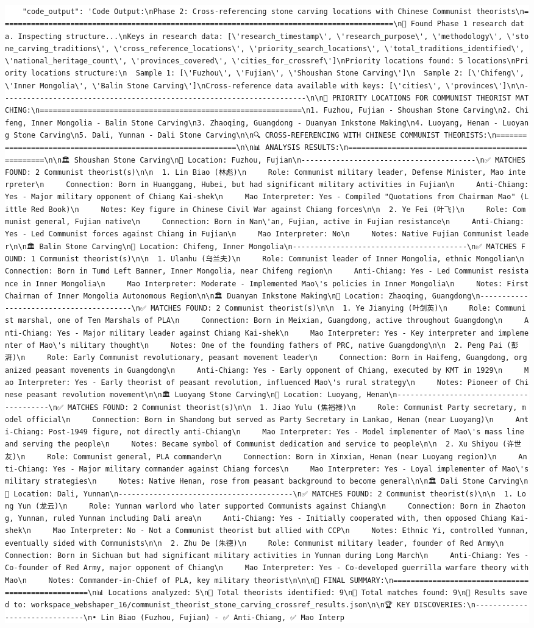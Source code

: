 ```
    "code_output": 'Code Output:\nPhase 2: Cross-referencing stone carving locations with Chinese Communist theorists\n==========================================================================================\n📁 Found Phase 1 research data. Inspecting structure...\nKeys in research data: [\'research_timestamp\', \'research_purpose\', \'methodology\', \'stone_carving_traditions\', \'cross_reference_locations\', \'priority_search_locations\', \'total_traditions_identified\', \'national_heritage_count\', \'provinces_covered\', \'cities_for_crossref\']\nPriority locations found: 5 locations\nPriority locations structure:\n  Sample 1: [\'Fuzhou\', \'Fujian\', \'Shoushan Stone Carving\']\n  Sample 2: [\'Chifeng\', \'Inner Mongolia\', \'Balin Stone Carving\']\nCross-reference data available with keys: [\'cities\', \'provinces\']\n\n----------------------------------------------------------------------\n\n🎯 PRIORITY LOCATIONS FOR COMMUNIST THEORIST MATCHING:\n============================================================\n1. Fuzhou, Fujian - Shoushan Stone Carving\n2. Chifeng, Inner Mongolia - Balin Stone Carving\n3. Zhaoqing, Guangdong - Duanyan Inkstone Making\n4. Luoyang, Henan - Luoyang Stone Carving\n5. Dali, Yunnan - Dali Stone Carving\n\n🔍 CROSS-REFERENCING WITH CHINESE COMMUNIST THEORISTS:\n============================================================\n\n📊 ANALYSIS RESULTS:\n==================================================\n\n🏛️ Shoushan Stone Carving\n📍 Location: Fuzhou, Fujian\n----------------------------------------\n✅ MATCHES FOUND: 2 Communist theorist(s)\n\n  1. Lin Biao (林彪)\n     Role: Communist military leader, Defense Minister, Mao interpreter\n     Connection: Born in Huanggang, Hubei, but had significant military activities in Fujian\n     Anti-Chiang: Yes - Major military opponent of Chiang Kai-shek\n     Mao Interpreter: Yes - Compiled "Quotations from Chairman Mao" (Little Red Book)\n     Notes: Key figure in Chinese Civil War against Chiang forces\n\n  2. Ye Fei (叶飞)\n     Role: Communist general, Fujian native\n     Connection: Born in Nan\'an, Fujian, active in Fujian resistance\n     Anti-Chiang: Yes - Led Communist forces against Chiang in Fujian\n     Mao Interpreter: No\n     Notes: Native Fujian Communist leader\n\n🏛️ Balin Stone Carving\n📍 Location: Chifeng, Inner Mongolia\n----------------------------------------\n✅ MATCHES FOUND: 1 Communist theorist(s)\n\n  1. Ulanhu (乌兰夫)\n     Role: Communist leader of Inner Mongolia, ethnic Mongolian\n     Connection: Born in Tumd Left Banner, Inner Mongolia, near Chifeng region\n     Anti-Chiang: Yes - Led Communist resistance in Inner Mongolia\n     Mao Interpreter: Moderate - Implemented Mao\'s policies in Inner Mongolia\n     Notes: First Chairman of Inner Mongolia Autonomous Region\n\n🏛️ Duanyan Inkstone Making\n📍 Location: Zhaoqing, Guangdong\n----------------------------------------\n✅ MATCHES FOUND: 2 Communist theorist(s)\n\n  1. Ye Jianying (叶剑英)\n     Role: Communist marshal, one of Ten Marshals of PLA\n     Connection: Born in Meixian, Guangdong, active throughout Guangdong\n     Anti-Chiang: Yes - Major military leader against Chiang Kai-shek\n     Mao Interpreter: Yes - Key interpreter and implementer of Mao\'s military thought\n     Notes: One of the founding fathers of PRC, native Guangdong\n\n  2. Peng Pai (彭湃)\n     Role: Early Communist revolutionary, peasant movement leader\n     Connection: Born in Haifeng, Guangdong, organized peasant movements in Guangdong\n     Anti-Chiang: Yes - Early opponent of Chiang, executed by KMT in 1929\n     Mao Interpreter: Yes - Early theorist of peasant revolution, influenced Mao\'s rural strategy\n     Notes: Pioneer of Chinese peasant revolution movement\n\n🏛️ Luoyang Stone Carving\n📍 Location: Luoyang, Henan\n----------------------------------------\n✅ MATCHES FOUND: 2 Communist theorist(s)\n\n  1. Jiao Yulu (焦裕禄)\n     Role: Communist Party secretary, model official\n     Connection: Born in Shandong but served as Party Secretary in Lankao, Henan (near Luoyang)\n     Anti-Chiang: Post-1949 figure, not directly anti-Chiang\n     Mao Interpreter: Yes - Model implementer of Mao\'s mass line and serving the people\n     Notes: Became symbol of Communist dedication and service to people\n\n  2. Xu Shiyou (许世友)\n     Role: Communist general, PLA commander\n     Connection: Born in Xinxian, Henan (near Luoyang region)\n     Anti-Chiang: Yes - Major military commander against Chiang forces\n     Mao Interpreter: Yes - Loyal implementer of Mao\'s military strategies\n     Notes: Native Henan, rose from peasant background to become general\n\n🏛️ Dali Stone Carving\n📍 Location: Dali, Yunnan\n----------------------------------------\n✅ MATCHES FOUND: 2 Communist theorist(s)\n\n  1. Long Yun (龙云)\n     Role: Yunnan warlord who later supported Communists against Chiang\n     Connection: Born in Zhaotong, Yunnan, ruled Yunnan including Dali area\n     Anti-Chiang: Yes - Initially cooperated with, then opposed Chiang Kai-shek\n     Mao Interpreter: No - Not a Communist theorist but allied with CCP\n     Notes: Ethnic Yi, controlled Yunnan, eventually sided with Communists\n\n  2. Zhu De (朱德)\n     Role: Communist military leader, founder of Red Army\n     Connection: Born in Sichuan but had significant military activities in Yunnan during Long March\n     Anti-Chiang: Yes - Co-founder of Red Army, major opponent of Chiang\n     Mao Interpreter: Yes - Co-developed guerrilla warfare theory with Mao\n     Notes: Commander-in-Chief of PLA, key military theorist\n\n\n🎯 FINAL SUMMARY:\n==================================================\n📊 Locations analyzed: 5\n👥 Total theorists identified: 9\n🎯 Total matches found: 9\n📄 Results saved to: workspace_webshaper_16/communist_theorist_stone_carving_crossref_results.json\n\n🏆 KEY DISCOVERIES:\n------------------------------\n• Lin Biao (Fuzhou, Fujian) - ✅ Anti-Chiang, ✅ Mao Interp
```